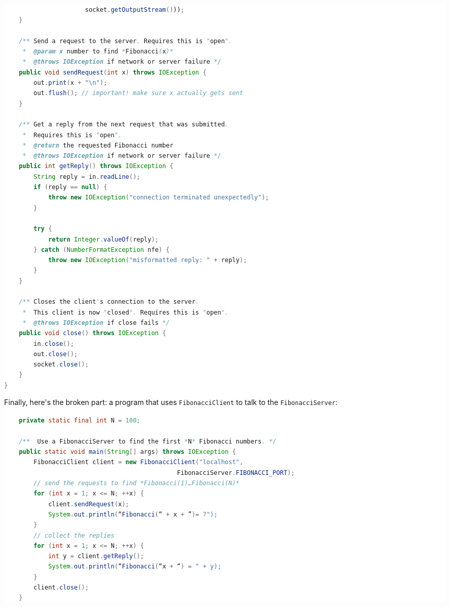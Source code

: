 ```java
                      socket.getOutputStream()));
    }
    
    /** Send a request to the server. Requires this is "open".
     *  @param x number to find *Fibonacci(x)*
     *  @throws IOException if network or server failure */
    public void sendRequest(int x) throws IOException {
        out.print(x + "\n");
        out.flush(); // important! make sure x actually gets sent
    }
    
    /** Get a reply from the next request that was submitted.
     *  Requires this is "open". 
     *  @return the requested Fibonacci number
     *  @throws IOException if network or server failure */
    public int getReply() throws IOException {
        String reply = in.readLine();
        if (reply == null) {
            throw new IOException("connection terminated unexpectedly");
        }
        
        try {
            return Integer.valueOf(reply);
        } catch (NumberFormatException nfe) {
            throw new IOException("misformatted reply: " + reply);
        }
    }

    /** Closes the client's connection to the server.
     *  This client is now "closed". Requires this is "open".
     *  @throws IOException if close fails */
    public void close() throws IOException {
        in.close();
        out.close();
        socket.close();
    }
}
```

Finally, here's the broken part: a program that uses `FibonacciClient` to talk to the `FibonacciServer`:

```java
    private static final int N = 100;
    
    /**  Use a FibonacciServer to find the first *N* Fibonacci numbers. */
    public static void main(String[] args) throws IOException {
        FibonacciClient client = new FibonacciClient("localhost",
                                               FibonacciServer.FIBONACCI_PORT);
        // send the requests to find *Fibonacci(1)…Fibonacci(N)*
        for (int x = 1; x <= N; ++x) {
            client.sendRequest(x);
            System.out.println(“Fibonacci(“ + x + ”)= ?");
        }
        // collect the replies
        for (int x = 1; x <= N; ++x) {
            int y = client.getReply();
            System.out.println(“Fibonacci(“x + “) = " + y);
        }
        client.close();
    }
```
